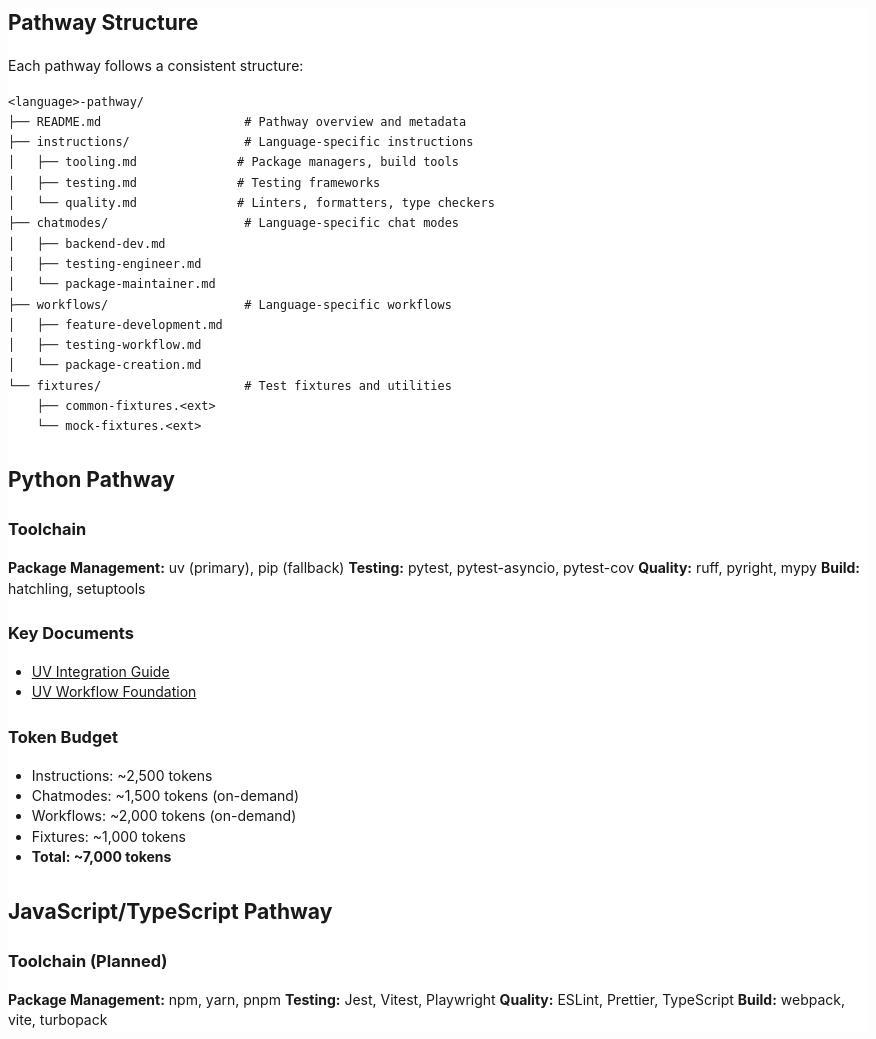 ## Pathway Structure

Each pathway follows a consistent structure:

```
<language>-pathway/
├── README.md                    # Pathway overview and metadata
├── instructions/                # Language-specific instructions
│   ├── tooling.md              # Package managers, build tools
│   ├── testing.md              # Testing frameworks
│   └── quality.md              # Linters, formatters, type checkers
├── chatmodes/                   # Language-specific chat modes
│   ├── backend-dev.md
│   ├── testing-engineer.md
│   └── package-maintainer.md
├── workflows/                   # Language-specific workflows
│   ├── feature-development.md
│   ├── testing-workflow.md
│   └── package-creation.md
└── fixtures/                    # Test fixtures and utilities
    ├── common-fixtures.<ext>
    └── mock-fixtures.<ext>
```

## Python Pathway

### Toolchain

**Package Management:** uv (primary), pip (fallback)
**Testing:** pytest, pytest-asyncio, pytest-cov
**Quality:** ruff, pyright, mypy
**Build:** hatchling, setuptools

### Key Documents

- [UV Integration Guide](../packages/python-pathway/instructions/UV_INTEGRATION_GUIDE.md)
- [UV Workflow Foundation](../packages/python-pathway/instructions/UV_WORKFLOW_FOUNDATION.md)

### Token Budget

- Instructions: ~2,500 tokens
- Chatmodes: ~1,500 tokens (on-demand)
- Workflows: ~2,000 tokens (on-demand)
- Fixtures: ~1,000 tokens
- **Total: ~7,000 tokens**

## JavaScript/TypeScript Pathway

### Toolchain (Planned)

**Package Management:** npm, yarn, pnpm
**Testing:** Jest, Vitest, Playwright
**Quality:** ESLint, Prettier, TypeScript
**Build:** webpack, vite, turbopack
